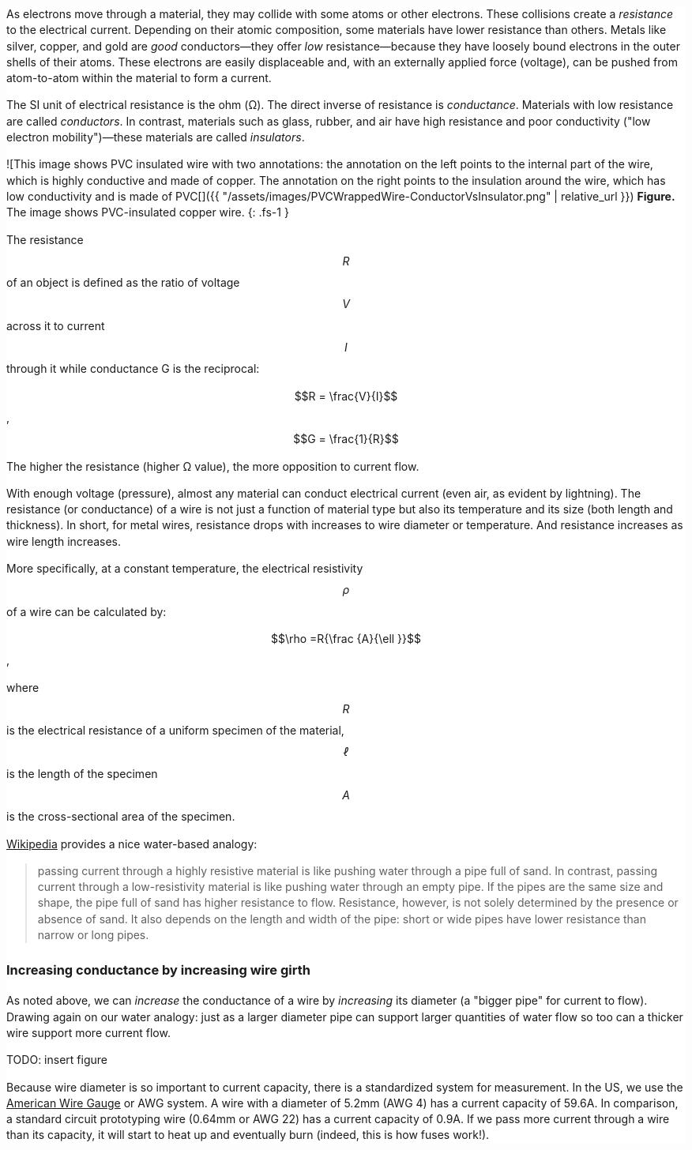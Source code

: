 As electrons move through a material, they may collide with some atoms or other electrons. These collisions create a *resistance* to the electrical current. Depending on their atomic composition, some materials have lower resistance than others. Metals like silver, copper, and gold are *good* conductors—they offer *low* resistance—because they have loosely bound electrons in the outer shells of their atoms. These electrons are easily displaceable and, with an externally applied force (voltage), can be pushed from atom-to-atom within the material to form a current.

The SI unit of electrical resistance is the ohm (Ω). The direct inverse of resistance is *conductance*. Materials with low resistance are called *conductors*. In contrast, materials such as glass, rubber, and air have high resistance and poor conductivity ("low electron mobility")—these materials are called *insulators*.

![This image shows PVC insulated wire with two annotations: the annotation on the left points to the internal part of the wire, which is highly conductive and made of copper. The annotation on the right points to the insulation around the wire, which has low conductivity and is made of PVC[]({{ "/assets/images/PVCWrappedWire-ConductorVsInsulator.png" | relative_url }})
**Figure.** The image shows PVC-insulated copper wire.
{: .fs-1 }

The resistance $$R$$ of an object is defined as the ratio of voltage $$V$$ across it to current $$I$$ through it while conductance G is the reciprocal:

$$R = \frac{V}{I}$$, $$G = \frac{1}{R}$$

The higher the resistance (higher Ω value), the more opposition to current flow.

With enough voltage (pressure), almost any material can conduct electrical current (even air, as evident by lightning). The resistance (or conductance) of a wire is not just a function of material type but also its temperature and its size (both length and thickness). In short, for metal wires, resistance drops with increases to wire diameter or temperature. And resistance increases as wire length increases.

More specifically, at a constant temperature, the electrical resistivity $$ρ$$ of a wire can be calculated by:

$$\rho =R{\frac {A}{\ell }}$$,

where $$R$$ is the electrical resistance of a uniform specimen of the material, $$ℓ$$ is the length of the specimen
$$A$$ is the cross-sectional area of the specimen. 

[Wikipedia](https://en.wikipedia.org/wiki/Electrical_resistivity_and_conductivity) provides a nice water-based analogy: 

> passing current through a highly resistive material is like pushing water through a pipe full of sand. In contrast, passing current through a low-resistivity material is like pushing water through an empty pipe. If the pipes are the same size and shape, the pipe full of sand has higher resistance to flow. Resistance, however, is not solely determined by the presence or absence of sand. It also depends on the length and width of the pipe: short or wide pipes have lower resistance than narrow or long pipes.

### Increasing conductance by increasing wire girth

As noted above, we can *increase* the conductance of a wire by *increasing* its diameter (a "bigger pipe" for current to flow). Drawing again on our water analogy: just as a larger diameter pipe can support larger quantities of water flow so too can a thicker wire support more current flow.

TODO: insert figure

Because wire diameter is so important to current capacity, there is a standardized system for measurement. In the US, we use the [American Wire Gauge](https://en.wikipedia.org/wiki/American_wire_gauge) or AWG system. A wire with a diameter of 5.2mm (AWG 4) has a current capacity of 59.6A. In comparison, a standard circuit prototyping wire (0.64mm or AWG 22) has a current capacity of 0.9A. If we pass more current through a wire than its capacity, it will start to heat up and eventually burn (indeed, this is how fuses work!).
